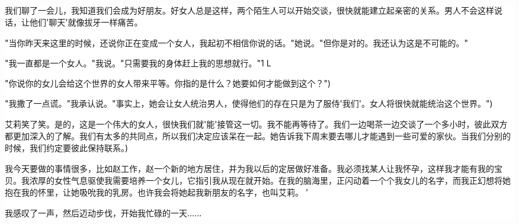 我们聊了一会儿，我知道我们会成为好朋友。好女人总是这样，两个陌生人可以开始交谈，很快就能建立起亲密的关系。男人不会这样说话，让他们'聊天'就像拔牙一样痛苦。

"当你昨天来这里的时候，还说你正在变成一个女人，我起初不相信你说的话。"她说。"但你是对的。我还认为这是不可能的。"

"我一直都是一个女人。"我说。"只需要我的身体赶上我的思想就行。"1 L

"你说你的女儿会给这个世界的女人带来平等。你指的是什么？她要如何才能做到这个？")

"我撒了一点谎。"我承认说。"事实上，她会让女人统治男人，使得他们的存在只是为了服侍'我们'。女人将很快就能统治这个世界。")

艾莉笑了笑。是的，这是一个伟大的女人，很快我们就'能'接管这一切。我不能再等待了。我们一边喝茶一边交谈了一个多小时，彼此双方都更加深入的了解。我们有太多的共同点，所以我们决定应该呆在一起。她告诉我下周末要去哪儿才能遇到一些可爱的家伙。当我们分别的时候，我们约定要彼此保持联系。)

我今天要做的事情很多，比如赵工作，赵一个新的地方居住，并为我以后的定居做好准备。我必须找某人让我怀孕，这样我才能有我的宝贝。我浓厚的女性气息驱使我需要培养一个女儿，它指引我从现在就开始。在我的脑海里，正闪动着一个个我女儿的名字，而我正幻想将她抱在我的怀里，让她吸吮我的乳房。也许我会将她起我新朋友的名字，也叫艾莉。 '

我感叹了一声，然后迈动步伐，开始我忙碌的一天......


